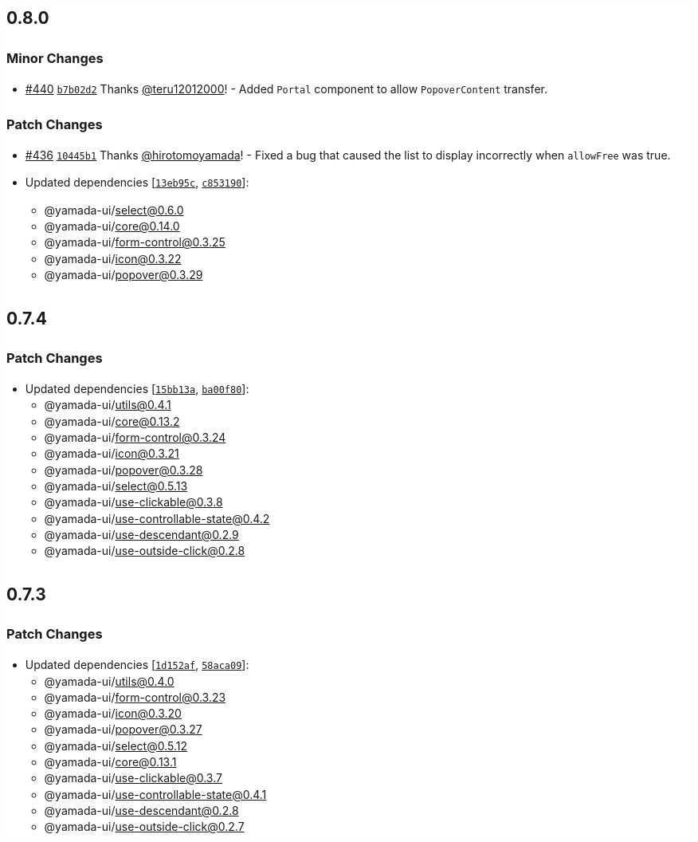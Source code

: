 ## 0.8.0

### Minor Changes

- [#440](https://github.com/hirotomoyamada/yamada-ui/pull/440) [`b7b02d2`](https://github.com/hirotomoyamada/yamada-ui/commit/b7b02d2f799bbce45242ea33a7a99ed50db27a72) Thanks [@teru12012000](https://github.com/teru12012000)! - Added `Portal` component to allow `PopoverContent` transfer.

### Patch Changes

- [#436](https://github.com/hirotomoyamada/yamada-ui/pull/436) [`10445b1`](https://github.com/hirotomoyamada/yamada-ui/commit/10445b1311de039fea6cf89323b2648ade1d754a) Thanks [@hirotomoyamada](https://github.com/hirotomoyamada)! - Fixed a bug that caused the list to display incorrectly when `allowFree` was true.

- Updated dependencies [[`13eb95c`](https://github.com/hirotomoyamada/yamada-ui/commit/13eb95cf198109599d94f782114afc8835d0e42a), [`c853190`](https://github.com/hirotomoyamada/yamada-ui/commit/c853190da3a02ce4d545fb9eeb9f227704dbb2ff)]:
  - @yamada-ui/select@0.6.0
  - @yamada-ui/core@0.14.0
  - @yamada-ui/form-control@0.3.25
  - @yamada-ui/icon@0.3.22
  - @yamada-ui/popover@0.3.29

## 0.7.4

### Patch Changes

- Updated dependencies [[`15bb13a`](https://github.com/hirotomoyamada/yamada-ui/commit/15bb13a4c921dd80a617205c4875f0b9ee36ad4f), [`ba00f80`](https://github.com/hirotomoyamada/yamada-ui/commit/ba00f8017c4f3d246892073797dee2763cfe939c)]:
  - @yamada-ui/utils@0.4.1
  - @yamada-ui/core@0.13.2
  - @yamada-ui/form-control@0.3.24
  - @yamada-ui/icon@0.3.21
  - @yamada-ui/popover@0.3.28
  - @yamada-ui/select@0.5.13
  - @yamada-ui/use-clickable@0.3.8
  - @yamada-ui/use-controllable-state@0.4.2
  - @yamada-ui/use-descendant@0.2.9
  - @yamada-ui/use-outside-click@0.2.8

## 0.7.3

### Patch Changes

- Updated dependencies [[`1d152af`](https://github.com/hirotomoyamada/yamada-ui/commit/1d152af140eb90965aab962fce285e5e0053d2a0), [`58aca09`](https://github.com/hirotomoyamada/yamada-ui/commit/58aca09239d453b5d5d5ba0958ebd6dfdab31485)]:
  - @yamada-ui/utils@0.4.0
  - @yamada-ui/form-control@0.3.23
  - @yamada-ui/icon@0.3.20
  - @yamada-ui/popover@0.3.27
  - @yamada-ui/select@0.5.12
  - @yamada-ui/core@0.13.1
  - @yamada-ui/use-clickable@0.3.7
  - @yamada-ui/use-controllable-state@0.4.1
  - @yamada-ui/use-descendant@0.2.8
  - @yamada-ui/use-outside-click@0.2.7
